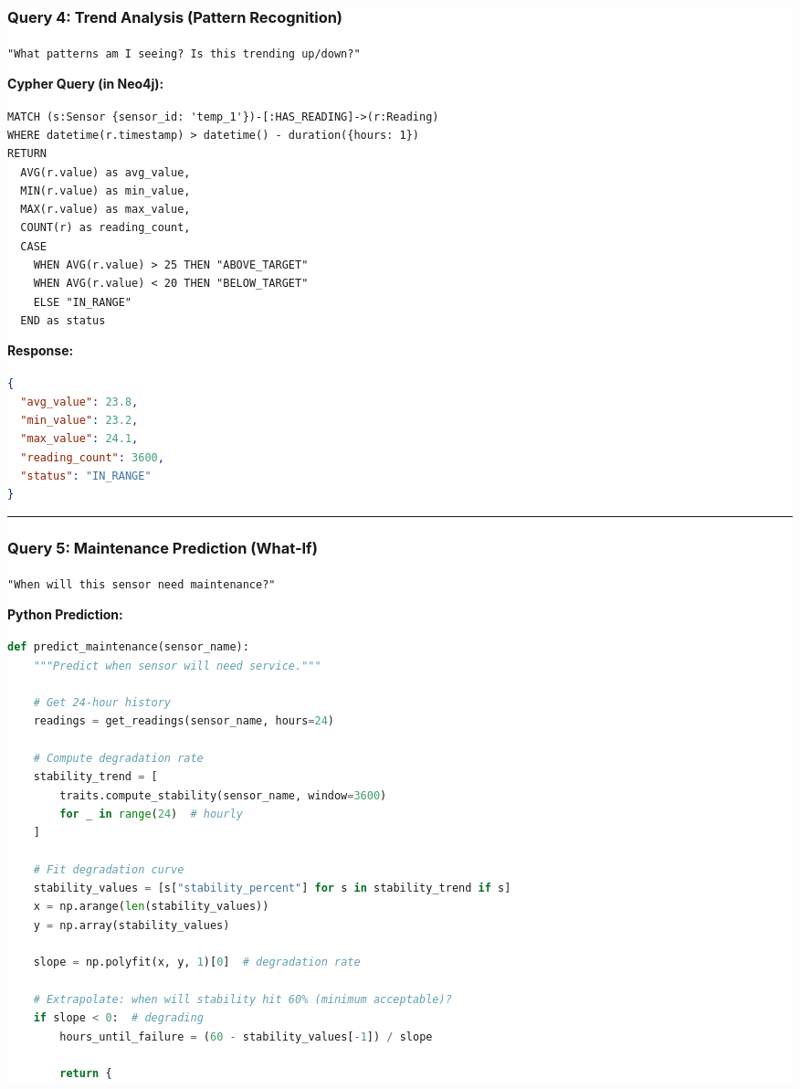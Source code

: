 ### Query 4: Trend Analysis (Pattern Recognition)

```
"What patterns am I seeing? Is this trending up/down?"
```

**Cypher Query (in Neo4j):**
```cypher
MATCH (s:Sensor {sensor_id: 'temp_1'})-[:HAS_READING]->(r:Reading)
WHERE datetime(r.timestamp) > datetime() - duration({hours: 1})
RETURN 
  AVG(r.value) as avg_value,
  MIN(r.value) as min_value,
  MAX(r.value) as max_value,
  COUNT(r) as reading_count,
  CASE
    WHEN AVG(r.value) > 25 THEN "ABOVE_TARGET"
    WHEN AVG(r.value) < 20 THEN "BELOW_TARGET"
    ELSE "IN_RANGE"
  END as status
```

**Response:**
```json
{
  "avg_value": 23.8,
  "min_value": 23.2,
  "max_value": 24.1,
  "reading_count": 3600,
  "status": "IN_RANGE"
}
```

---

### Query 5: Maintenance Prediction (What-If)

```
"When will this sensor need maintenance?"
```

**Python Prediction:**
```python
def predict_maintenance(sensor_name):
    """Predict when sensor will need service."""
    
    # Get 24-hour history
    readings = get_readings(sensor_name, hours=24)
    
    # Compute degradation rate
    stability_trend = [
        traits.compute_stability(sensor_name, window=3600)
        for _ in range(24)  # hourly
    ]
    
    # Fit degradation curve
    stability_values = [s["stability_percent"] for s in stability_trend if s]
    x = np.arange(len(stability_values))
    y = np.array(stability_values)
    
    slope = np.polyfit(x, y, 1)[0]  # degradation rate
    
    # Extrapolate: when will stability hit 60% (minimum acceptable)?
    if slope < 0:  # degrading
        hours_until_failure = (60 - stability_values[-1]) / slope
        
        return {
```